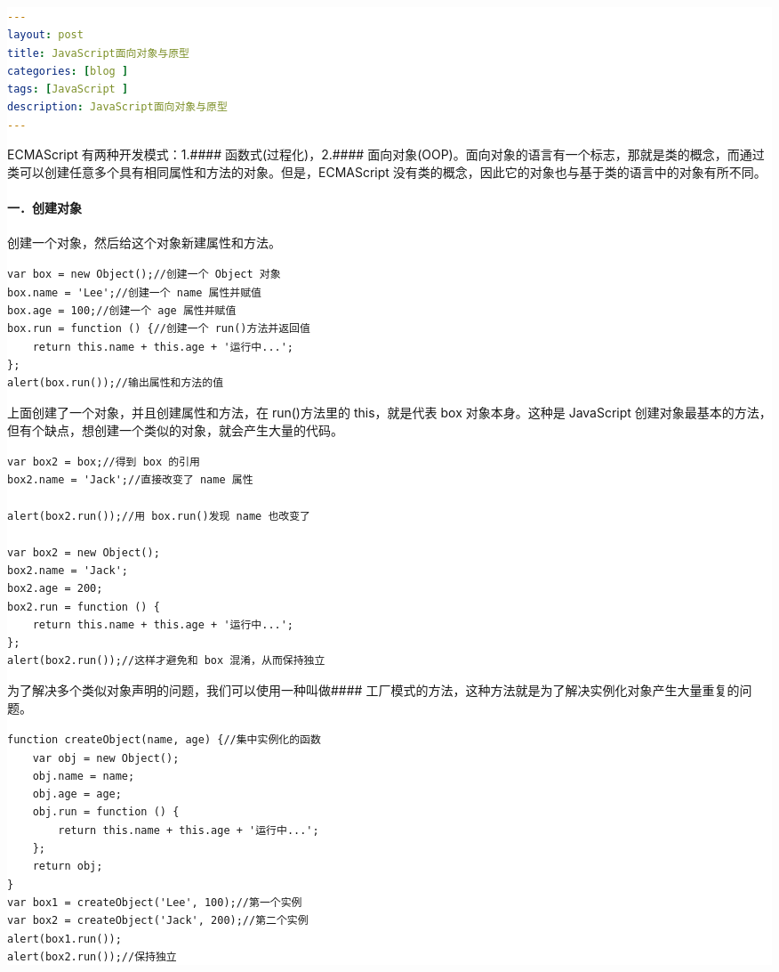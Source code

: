 ```yaml
---
layout: post
title: JavaScript面向对象与原型
categories: [blog ]
tags: [JavaScript ]
description: JavaScript面向对象与原型
---
```


ECMAScript 有两种开发模式：1.#### 函数式(过程化)，2.#### 面向对象(OOP)。面向对象的语言有一个标志，那就是类的概念，而通过类可以创建任意多个具有相同属性和方法的对象。但是，ECMAScript 没有类的概念，因此它的对象也与基于类的语言中的对象有所不同。

#### 一．创建对象

创建一个对象，然后给这个对象新建属性和方法。

	var box = new Object();//创建一个 Object 对象
	box.name = 'Lee';//创建一个 name 属性并赋值
	box.age = 100;//创建一个 age 属性并赋值
	box.run = function () {//创建一个 run()方法并返回值
		return this.name + this.age + '运行中...';
	};
	alert(box.run());//输出属性和方法的值


上面创建了一个对象，并且创建属性和方法，在 run()方法里的 this，就是代表 box 对象本身。这种是 JavaScript 创建对象最基本的方法，但有个缺点，想创建一个类似的对象，就会产生大量的代码。

	var box2 = box;//得到 box 的引用
	box2.name = 'Jack';//直接改变了 name 属性

	alert(box2.run());//用 box.run()发现 name 也改变了

	var box2 = new Object();
	box2.name = 'Jack';
	box2.age = 200;
	box2.run = function () {
		return this.name + this.age + '运行中...';
	};
	alert(box2.run());//这样才避免和 box 混淆，从而保持独立

为了解决多个类似对象声明的问题，我们可以使用一种叫做#### 工厂模式的方法，这种方法就是为了解决实例化对象产生大量重复的问题。

	function createObject(name, age) {//集中实例化的函数
		var obj = new Object();
		obj.name = name;
		obj.age = age;
		obj.run = function () {
			return this.name + this.age + '运行中...';
		};
		return obj;
	}
	var box1 = createObject('Lee', 100);//第一个实例
	var box2 = createObject('Jack', 200);//第二个实例
	alert(box1.run());
	alert(box2.run());//保持独立
